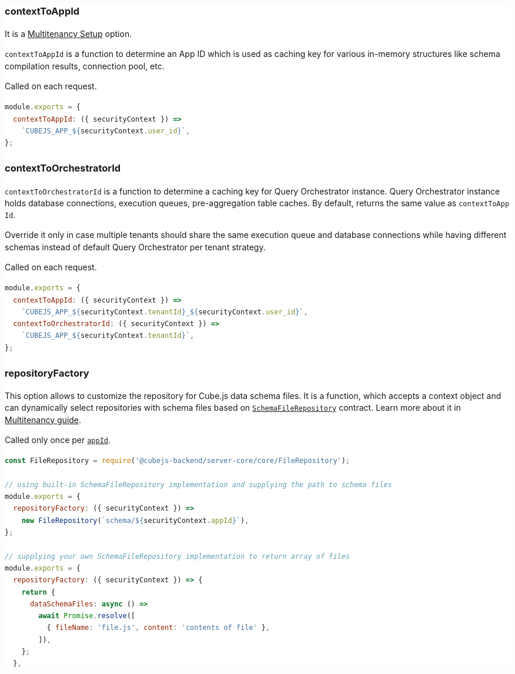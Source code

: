 ### contextToAppId

It is a [Multitenancy Setup][ref-multitenancy] option.

`contextToAppId` is a function to determine an App ID which is used as caching
key for various in-memory structures like schema compilation results, connection
pool, etc.

Called on each request.

```javascript
module.exports = {
  contextToAppId: ({ securityContext }) =>
    `CUBEJS_APP_${securityContext.user_id}`,
};
```

### contextToOrchestratorId

`contextToOrchestratorId` is a function to determine a caching key for Query
Orchestrator instance. Query Orchestrator instance holds database connections,
execution queues, pre-aggregation table caches. By default, returns the same
value as `contextToAppId`.

Override it only in case multiple tenants should share the same execution queue
and database connections while having different schemas instead of default Query
Orchestrator per tenant strategy.

Called on each request.

```javascript
module.exports = {
  contextToAppId: ({ securityContext }) =>
    `CUBEJS_APP_${securityContext.tenantId}_${securityContext.user_id}`,
  contextToOrchestratorId: ({ securityContext }) =>
    `CUBEJS_APP_${securityContext.tenantId}`,
};
```

### repositoryFactory

This option allows to customize the repository for Cube.js data schema files. It
is a function, which accepts a context object and can dynamically select
repositories with schema files based on
[`SchemaFileRepository`][ref-schemafilerepo] contract. Learn more about it in
[Multitenancy guide][ref-multitenancy].

Called only once per [`appId`][ref-opts-ctx-to-appid].

```javascript
const FileRepository = require('@cubejs-backend/server-core/core/FileRepository');

// using built-in SchemaFileRepository implementation and supplying the path to schema files
module.exports = {
  repositoryFactory: ({ securityContext }) =>
    new FileRepository(`schema/${securityContext.appId}`),
};

// supplying your own SchemaFileRepository implementation to return array of files
module.exports = {
  repositoryFactory: ({ securityContext }) => {
    return {
      dataSchemaFiles: async () =>
        await Promise.resolve([
          { fileName: 'file.js', content: 'contents of file' },
        ]),
    };
  },
```

[link-jwt]: https://jwt.io/
[link-jwt-ref-iss]: https://tools.ietf.org/html/rfc7519#section-4.1.1
[link-jwt-ref-sub]: https://tools.ietf.org/html/rfc7519#section-4.1.2
[link-jwt-ref-aud]: https://tools.ietf.org/html/rfc7519#section-4.1.3
[link-wiki-tz]: https://en.wikipedia.org/wiki/Tz_databas
[ref-caching-up-to-date]: /caching#keeping-cache-up-to-date
[ref-cube-refresh-key]: /cube#parameters-refresh-key
[ref-cube-ctx-sec-ctx]: /cube#context-variables-security-context
[ref-multitenancy]: /multitenancy-setup
[ref-ext-driverfactory]: #external-driver-factory
[ref-opts-req-ctx]: #request-context
[ref-opts-checkauth]: #options-reference-check-auth
[ref-opts-ctx-to-appid]: #options-reference-context-to-app-id
[ref-opts-ctx-to-datasourceid]: #options-reference-context-to-data-source-id
[ref-opts-sched-refresh-ctxs]: #options-reference-scheduled-refresh-contexts
[ref-opts-sched-refresh-tz]: #options-reference-scheduled-refresh-time-zones
[ref-preagg-ext-rollup]: /pre-aggregations#external-rollup
[ref-repofactory]: #repositoryFactory
[ref-schemafilerepo]: #SchemaFileRepository
[ref-schemapath]: #schemaPath
[ref-sec]: /security
[ref-sec-ctx]: /security/context
[ref-rest-api]: /rest-api
[ref-rest-api-sched-refresh]: /rest-api#api-reference-v-1-run-scheduled-refresh
[ref-development-mode]: /overview#development-mode
[ref-pre-aggregations-refresh-key]: /pre-aggregations#refresh-key